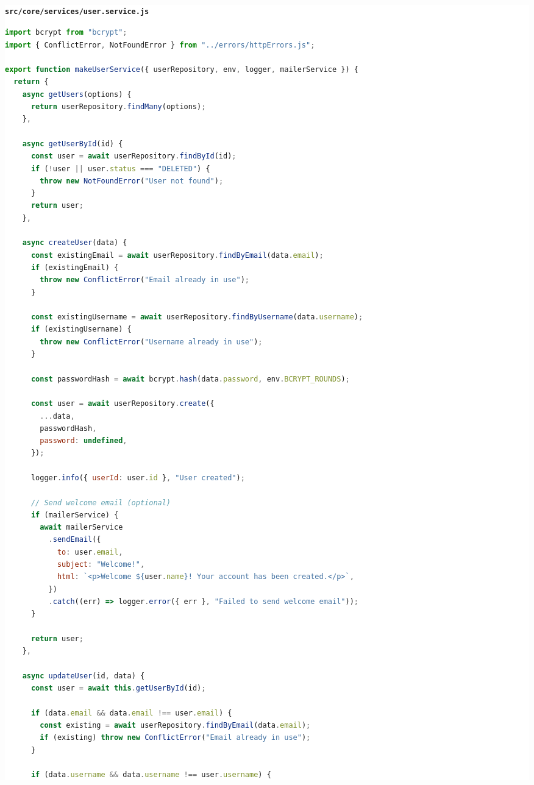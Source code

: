 **`src/core/services/user.service.js`**

```javascript
import bcrypt from "bcrypt";
import { ConflictError, NotFoundError } from "../errors/httpErrors.js";

export function makeUserService({ userRepository, env, logger, mailerService }) {
  return {
    async getUsers(options) {
      return userRepository.findMany(options);
    },

    async getUserById(id) {
      const user = await userRepository.findById(id);
      if (!user || user.status === "DELETED") {
        throw new NotFoundError("User not found");
      }
      return user;
    },

    async createUser(data) {
      const existingEmail = await userRepository.findByEmail(data.email);
      if (existingEmail) {
        throw new ConflictError("Email already in use");
      }

      const existingUsername = await userRepository.findByUsername(data.username);
      if (existingUsername) {
        throw new ConflictError("Username already in use");
      }

      const passwordHash = await bcrypt.hash(data.password, env.BCRYPT_ROUNDS);

      const user = await userRepository.create({
        ...data,
        passwordHash,
        password: undefined,
      });

      logger.info({ userId: user.id }, "User created");

      // Send welcome email (optional)
      if (mailerService) {
        await mailerService
          .sendEmail({
            to: user.email,
            subject: "Welcome!",
            html: `<p>Welcome ${user.name}! Your account has been created.</p>`,
          })
          .catch((err) => logger.error({ err }, "Failed to send welcome email"));
      }

      return user;
    },

    async updateUser(id, data) {
      const user = await this.getUserById(id);

      if (data.email && data.email !== user.email) {
        const existing = await userRepository.findByEmail(data.email);
        if (existing) throw new ConflictError("Email already in use");
      }

      if (data.username && data.username !== user.username) {
```